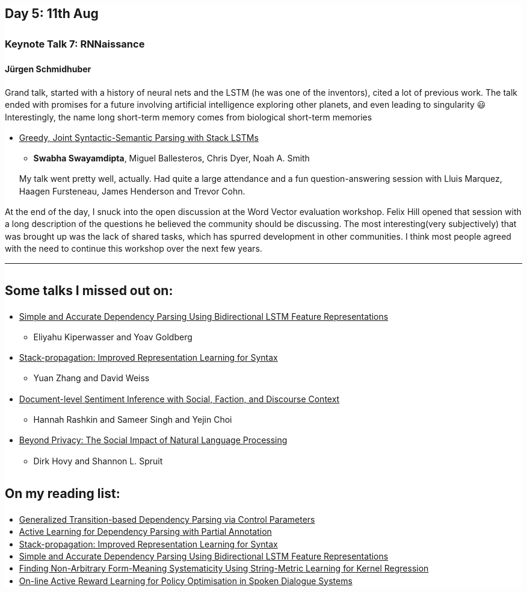 
## Day 5: 11th Aug

### Keynote Talk 7: RNNaissance

#### Jürgen Schmidhuber


Grand talk, started with a history of neural nets and the LSTM (he was one of the inventors), cited a lot of previous work. The talk ended with promises for a future involving artificial intelligence exploring other planets, and even leading to singularity 😃  Interestingly, the name long short-term memory comes from biological short-term memories


- [Greedy, Joint Syntactic-Semantic Parsing with Stack LSTMs]() 
    * **Swabha Swayamdipta**, Miguel Ballesteros, Chris Dyer, Noah A. Smith

    My talk went pretty well, actually. Had quite a large attendance and a fun question-answering session with Lluis Marquez, Haagen Fursteneau, James Henderson and Trevor Cohn.



At the end of the day, I snuck into the open discussion at the Word Vector evaluation workshop. Felix Hill opened that session with a long description of the questions he believed the community should be discussing. The most interesting(very subjectively) that was brought up was the lack of shared tasks, which has spurred development in other communities. I think most people agreed with the need to continue this workshop over the next few years.

---

## Some talks I missed out on:

- [Simple and Accurate Dependency Parsing Using Bidirectional LSTM Feature Representations](http://arxiv.org/pdf/1603.04351.pdf)
    * Eliyahu Kiperwasser and Yoav Goldberg



- [Stack-propagation: Improved Representation Learning for Syntax](http://www.aclweb.org/anthology/P/P16/P16-1147.pdf)
    * Yuan Zhang and David Weiss
    


- [Document-level Sentiment Inference with Social, Faction, and Discourse Context](http://www.aclweb.org/anthology/P/P16/P16-1032.pdf)
    * Hannah Rashkin and Sameer Singh and Yejin Choi

- [Beyond Privacy: The Social Impact of Natural Language Processing](http://www.aclweb.org/anthology/P/P16/P16-2096.pdf)
    * Dirk Hovy and Shannon L. Spruit

## On my reading list:

- [Generalized Transition-based Dependency Parsing via Control Parameters](https://www.aclweb.org/anthology/P/P16/P16-1015.pdf)
- [Active Learning for Dependency Parsing with Partial Annotation](http://www.aclweb.org/anthology/P/P16/P16-1033.pdf)
- [Stack-propagation: Improved Representation Learning for Syntax](http://www.aclweb.org/anthology/P/P16/P16-1147.pdf)
- [Simple and Accurate Dependency Parsing Using Bidirectional LSTM Feature Representations](http://arxiv.org/pdf/1603.04351.pdf)
- [Finding Non-Arbitrary Form-Meaning Systematicity Using String-Metric Learning for Kernel Regression](http://www.aclweb.org/anthology/P/P16/P16-1225.pdf)
- [On-line Active Reward Learning for Policy Optimisation in Spoken Dialogue Systems](https://www.aclweb.org/anthology/P/P16/P16-1230.pdf)
